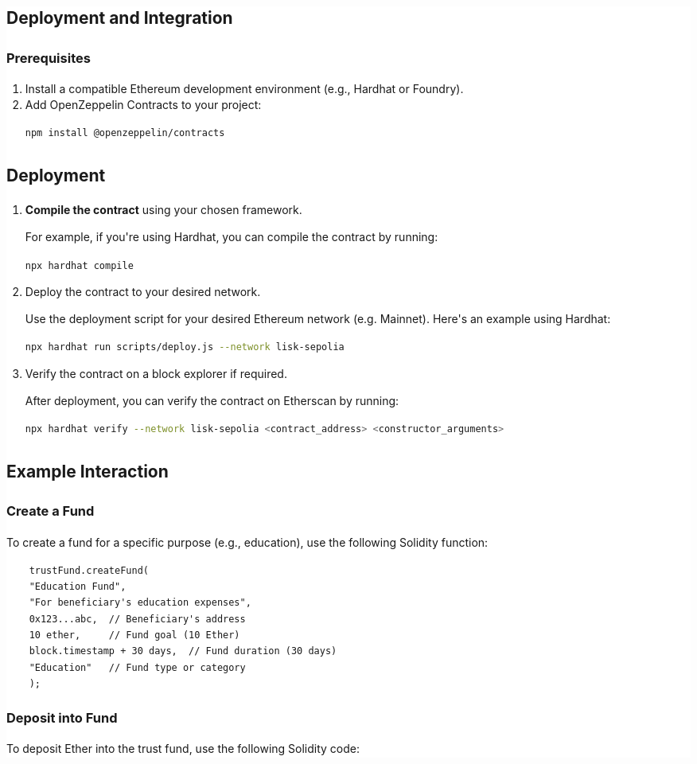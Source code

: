 ## Deployment and Integration

### Prerequisites
1. Install a compatible Ethereum development environment (e.g., Hardhat or Foundry).
2. Add OpenZeppelin Contracts to your project:
   ```bash
   npm install @openzeppelin/contracts

## Deployment

1. **Compile the contract** using your chosen framework.

   For example, if you're using Hardhat, you can compile the contract by running:

   ```bash
   npx hardhat compile

2. Deploy the contract to your desired network.

    Use the deployment script for your desired Ethereum network (e.g. Mainnet). Here's an example using Hardhat:

    ```bash
    npx hardhat run scripts/deploy.js --network lisk-sepolia


3. Verify the contract on a block explorer if required.

    After deployment, you can verify the contract on Etherscan by running:

    ```bash
    npx hardhat verify --network lisk-sepolia <contract_address> <constructor_arguments>

## Example Interaction

### Create a Fund

To create a fund for a specific purpose (e.g., education), use the following Solidity function:

```solidity
    trustFund.createFund(
    "Education Fund",
    "For beneficiary's education expenses",
    0x123...abc,  // Beneficiary's address
    10 ether,     // Fund goal (10 Ether)
    block.timestamp + 30 days,  // Fund duration (30 days)
    "Education"   // Fund type or category
    );
```

### Deposit into Fund
To deposit Ether into the trust fund, use the following Solidity code:
